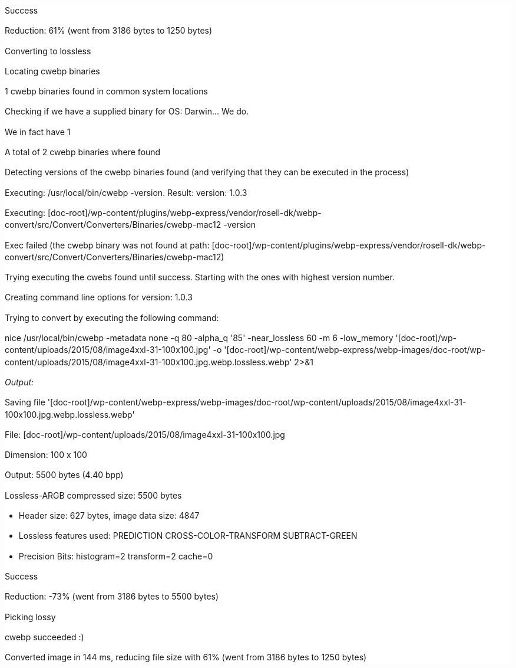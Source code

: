 Success

Reduction: 61% (went from 3186 bytes to 1250 bytes)


Converting to lossless

Locating cwebp binaries

1 cwebp binaries found in common system locations

Checking if we have a supplied binary for OS: Darwin... We do.

We in fact have 1

A total of 2 cwebp binaries where found

Detecting versions of the cwebp binaries found (and verifying that they can be executed in the process)

Executing: /usr/local/bin/cwebp -version. Result: version: 1.0.3

Executing: [doc-root]/wp-content/plugins/webp-express/vendor/rosell-dk/webp-convert/src/Convert/Converters/Binaries/cwebp-mac12 -version

Exec failed (the cwebp binary was not found at path: [doc-root]/wp-content/plugins/webp-express/vendor/rosell-dk/webp-convert/src/Convert/Converters/Binaries/cwebp-mac12)

Trying executing the cwebs found until success. Starting with the ones with highest version number.

Creating command line options for version: 1.0.3

Trying to convert by executing the following command:

nice /usr/local/bin/cwebp -metadata none -q 80 -alpha_q '85' -near_lossless 60 -m 6 -low_memory '[doc-root]/wp-content/uploads/2015/08/image4xxl-31-100x100.jpg' -o '[doc-root]/wp-content/webp-express/webp-images/doc-root/wp-content/uploads/2015/08/image4xxl-31-100x100.jpg.webp.lossless.webp' 2>&1


*Output:* 

Saving file '[doc-root]/wp-content/webp-express/webp-images/doc-root/wp-content/uploads/2015/08/image4xxl-31-100x100.jpg.webp.lossless.webp'

File:      [doc-root]/wp-content/uploads/2015/08/image4xxl-31-100x100.jpg

Dimension: 100 x 100

Output:    5500 bytes (4.40 bpp)

Lossless-ARGB compressed size: 5500 bytes

  * Header size: 627 bytes, image data size: 4847

  * Lossless features used: PREDICTION CROSS-COLOR-TRANSFORM SUBTRACT-GREEN

  * Precision Bits: histogram=2 transform=2 cache=0


Success

Reduction: -73% (went from 3186 bytes to 5500 bytes)


Picking lossy

cwebp succeeded :)


Converted image in 144 ms, reducing file size with 61% (went from 3186 bytes to 1250 bytes)

